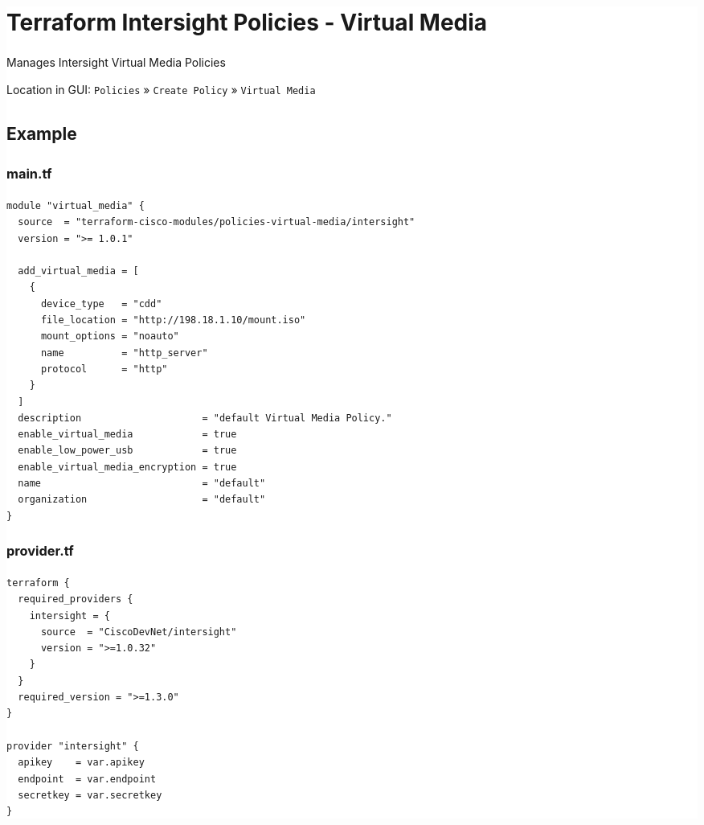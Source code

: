 
# Terraform Intersight Policies - Virtual Media
Manages Intersight Virtual Media Policies

Location in GUI:
`Policies` » `Create Policy` » `Virtual Media`

## Example

### main.tf
```hcl
module "virtual_media" {
  source  = "terraform-cisco-modules/policies-virtual-media/intersight"
  version = ">= 1.0.1"

  add_virtual_media = [
    {
      device_type   = "cdd"
      file_location = "http://198.18.1.10/mount.iso"
      mount_options = "noauto"
      name          = "http_server"
      protocol      = "http"
    }
  ]
  description                     = "default Virtual Media Policy."
  enable_virtual_media            = true
  enable_low_power_usb            = true
  enable_virtual_media_encryption = true
  name                            = "default"
  organization                    = "default"
}
```

### provider.tf
```hcl
terraform {
  required_providers {
    intersight = {
      source  = "CiscoDevNet/intersight"
      version = ">=1.0.32"
    }
  }
  required_version = ">=1.3.0"
}

provider "intersight" {
  apikey    = var.apikey
  endpoint  = var.endpoint
  secretkey = var.secretkey
}
```
